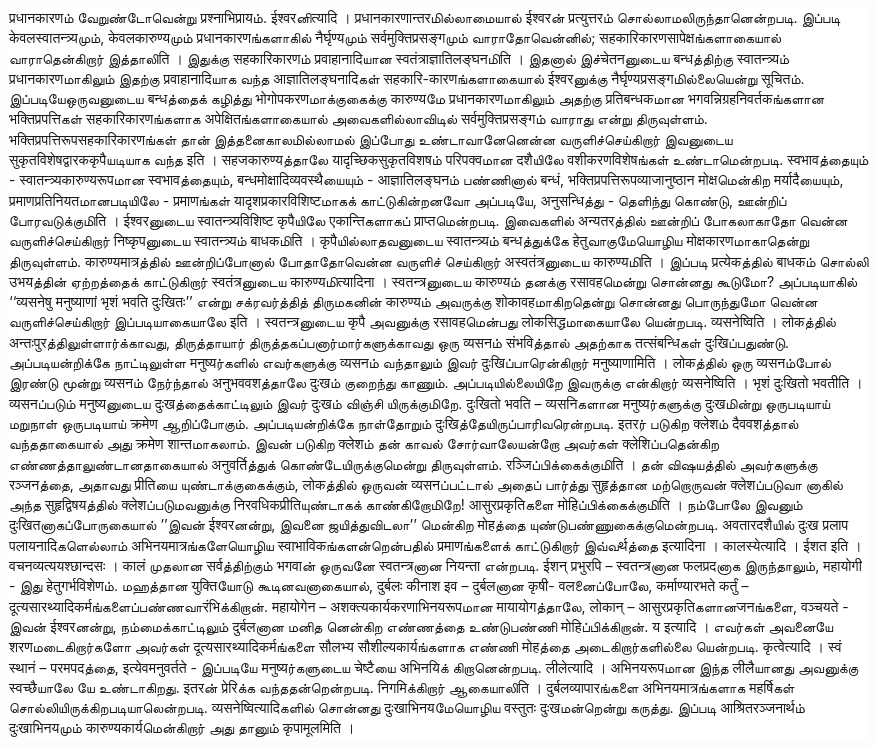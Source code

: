 प्रधानकारणம் வேறுண்டோவென்று प्रश्नाभिप्रायம். ईश्वरனிत्यादि । प्रधानकारणान्तरமில்லாமையால் ईश्वरன் प्रत्युत्तरம் சொல்லாமலிருந்தானென்றபடி. இப்படி केवलस्वातन्त्र्यமும், केवलकारुण्यமும் प्रधानकारणங்களாகில் नैर्घृण्यமும் सर्वमुक्तिप्रसङ्गமும் வாராதோவென்னில்; सहकारिकारणसापेक्षங்களாகையால் வாராதென்கிறார் இத்தாலிति । இதுக்கு सहकारिकारणம் प्रवाहानादिயான स्वतंत्राज्ञातिलङ्घनமிति । இதனால் இச்चेतनனுடைய बन्धத்திற்கு स्वातन्त्र्यம் प्रधानकारणமாகிலும் இதற்கு प्रवाहानादिயாக வந்த आज्ञातिलङ्घनादिகள் सहकारि-कारणங்களாகையால் ईश्वरனுக்கு नैर्घृण्यप्रसङ्गமில்லையென்று सूचितம். இப்படியேஒருவனுடைய बन्धத்தைக் கழித்து भोगोपकरणமாக்குகைக்கு कारुण्यமே प्रधानकारणமாகிலும் அதற்கு प्रतिबन्धकமான भगवन्निग्रहनिवर्तकங்களான भक्तिप्रपत्तिகள் सहकारिकारणங்களாக अपेक्षितங்களாகையால் அவைகளில்லாவிடில் सर्वमुक्तिप्रसङ्गம் வாராது என்று திருவுள்ளம். भक्तिप्रपत्तिरूपसहकारिकारणங்கள் தான் இத்தனைகாலமில்லாமல் இப்போது உண்டாவானேனென்ன வருளிச்செய்கிறார் இவனுடைய सुकृतविशेषद्वारककृपैயடியாக வந்த इति । सहजकारुण्यத்தாலே यादृच्छिकसुकृतविशषம் परिपक्वமான दशैயிலே वशीकरणविशेषங்கள் உண்டாமென்றபடி. स्वभावத்தையும் - स्वातन्त्र्यकारुण्यरूपமான स्वभावத்தையும், बन्धमोक्षादिव्यवस्थैயையும் - आज्ञातिलङ्घनம் பண்ணினால் बन्धं, भक्तिप्रपत्तिरूपव्याजानुष्ठान मोक्षமென்கிற मर्यादैயையும், प्रमाणप्रतिनियतமானபடியிலே - प्रमाणங்கள் यादृशप्रकारविशिष्टமாகக் காட்டுகின்றனவோ அப்படியே, अनुसन्धिத்து - தெளிந்து கொண்டு, ஊன்றிப் போரவடுக்குமிति । ईश्वरனுடைய स्वातन्त्र्यविशिष्ट कृपैயிலே एकान्तिகளாகப் प्राप्तமென்றபடி. இவைகளில் अन्यतरத்தில் ஊன்றிப் போகலாகாதோ வென்ன வருளிச்செய்கிறார் निष्कृपனுடைய स्वातन्त्र्यம் बाधकமிति । कृपैயில்லாதவனுடைய स्वातन्त्र्यம் बन्धத்துக்கே हेतुவாகுமேயொழிய मोक्षकारणமாகாதென்று திருவுள்ளம். कारुण्यमात्रத்தில் ஊன்றிப்போனால் போதாதோவென்ன வருளிச் செய்கிறார் अस्वतंत्रனுடைய कारुण्यமிति । இப்படி प्रत्येकத்தில் बाधकம் சொல்லி उभयத்தின் ஏற்றத்தைக் காட்டுகிறார் स्वतंत्रனுடைய कारुण्यமிत्यादिना । स्वतन्त्रனுடைய कारुण्यம் தனக்கு रसावहமென்று சொன்னது கூடுமோ? அப்படியாகில் ‘‘व्यसनेषु मनुष्याणां भृशं भवति दुःखितः’’ என்று சக்ரவர்த்தித் திருமகனின் कारुण्यம் அவருக்கு शोकावहமாகிறதென்று சொன்னது பொருந்துமோ வென்ன வருளிச்செய்கிறார் இப்படியாகையாலே इति । स्वतन्त्रனுடைய कृपै அவனுக்கு रसावहமென்பது लोकसिद्धமாகையாலே யென்றபடி. व्यसनेष्विति । लोकத்தில் अन्तःपुरத்திலுள்ளார்க்காவது, திருத்தாயார் திருத்தகப்பனார்மார்களுக்காவது ஒரு व्यसनம் संभविத்தால் அதற்காக तत्संबन्धिகள் दुःखिப்பதுண்டு. அப்படியன்றிக்கே நாட்டிலுள்ள मनुष्यர்களில் எவர்களுக்கு व्यसनம் வந்தாலும் இவர் दुःखिப்பாரென்கிறார் मनुष्याणामिति । लोकத்தில் ஒரு व्यसनம்போல் இரண்டு மூன்று व्यसनம் நேர்ந்தால் अनुभववशத்தாலே दुःखம் குறைந்து காணும். அப்படியில்லையிறே இவருக்கு என்கிறார் व्यसनेष्विति । भृशं दुःखितो भवतीति । व्यसनப்படும் मनुष्यனுடைய दुःखத்தைக்காட்டிலும் இவர் दुःखம் விஞ்சி யிருக்குமிறே. दुःखितो भवति – व्यसनिகளான मनुष्यர்களுக்கு दुःखமின்று ஒருபடியாய் மறுநாள் ஒருபடியாய் क्रमेण ஆறிப்போகும். அப்படியன்றிக்கே நாள்தோறும் दुःखिத்தேயிருப்பாரிவரென்றபடி. इतरர் படுகிற क्लेशம் दैववशத்தால் வந்ததாகையால் அது क्रमेण शान्तமாகலாம். இவன் படுகிற क्लेशம் தன் காவல் சோர்வாலேயன்றோ அவர்கள் क्लेशिப்பதென்கிற எண்ணத்தாலுண்டானதாகையால் अनुवर्तिத்துக் கொண்டேயிருக்குமென்று திருவுள்ளம். रञ्जिப்பிக்கைக்குமிति । தன் விஷயத்தில் அவர்களுக்கு रञ्जनத்தை, அதாவது प्रीतिயை யுண்டாக்குகைக்கும், लोकத்தில் ஒருவன் व्यसनப்பட்டால் அதைப் பார்த்து सुहृத்தான மற்றொருவன் क्लेशப்படுவா னாகில் அந்த सुहृद्विषयத்தில் क्लेशப்படுமவனுக்கு निरवधिकप्रीतिயுண்டாகக் காண்கிறோமிறே! आसुरप्रकृतिகளை मोहिப்பிக்கைக்குமிति । நம்போலே இவனும் दुःखितனாகப்போருகையால் ’’இவன் ईश्वरனன்று, இவனை ஜயித்துவிடலா’’ மென்கிற मोहத்தை யுண்டுபண்ணுகைக்குமென்றபடி. अवतारदशैயில் दुःख प्रलाप पलायनादिகளெல்லாம் अभिनयमात्रங்களேயொழிய स्वाभाविकங்களன்றென்பதில் प्रमाणங்களைக் காட்டுகிறார் இவ்வर्थத்தை इत्यादिना । कालस्येत्यादि । ईशत इति । वचनव्यत्ययश्छान्दसः । कालं முதலான सर्वத்திற்கும் भगवाன் ஒருவனே स्वतन्त्रனான नियन्ता என்றபடி. ईशन् प्रभुरपि – स्वतन्त्रனான फलप्रदனாக இருந்தாலும், महायोगी - இது हेतुगर्भविशेणம். மஹத்தான युक्तिயோடு கூடினவனாகையால், दुर्बलः कीनाश इव – दुर्बलனான कृषी- वलனைப்போலே, कर्माण्यारभते कर्तुं – दूत्यसारथ्यादिकर्मங்களைப்பண்ணவாरंभिக்கிறான். महायोगेन – अशक्त्यकार्यकरणाभिनयरूपமான मायायोगத்தாலே, लोकान् – आसुरप्रकृतिகளானजनங்களை, वञ्चयते - இவன் ईश्वरனன்று, நம்மைக்காட்டிலும் दुर्बलனான மனித னென்கிற எண்ணத்தை உண்டுபண்ணி मोहिப்பிக்கிறான். य इत्यादि । எவர்கள் அவனையே शरणமடைகிறார்களோ அவர்கள் दूत्यसारथ्यादिकर्मங்களை सौलभ्य सौशील्यकार्यங்களாக எண்ணி मोहத்தை அடைகிறார்களில்லை யென்றபடி. कृत्वेत्यादि । स्वं स्थानं – परमपदத்தை, इत्येवमनुवर्तते - இப்படியே मनुष्यர்களுடைய चेष्टैயை अभिनयिக் கிறானென்றபடி. लीलेत्यादि । अभिनयरूपமான இந்த लीलैயானது அவனுக்கு स्वच्छैயாலே யே உண்டாகிறது. इतरன் प्रेरिக்க வந்ததன்றென்றபடி. निगमिக்கிறார் ஆகையாலிति । दुर्बलव्यापारங்களை अभिनयमात्रங்களாக महर्षिகள் சொல்லியிருக்கிறபடியாலென்றபடி. व्यसनेष्वित्यादिகளில் சொன்னது दुःखाभिनयமேயொழிய वस्तुतः दुःखமன்றென்று கருத்து. இப்படி आश्रितरञ्जनार्थம் दुःखाभिनयமும் कारुण्यकार्यமென்கிறார் அது தானும் कृपामूलमिति ।  
  